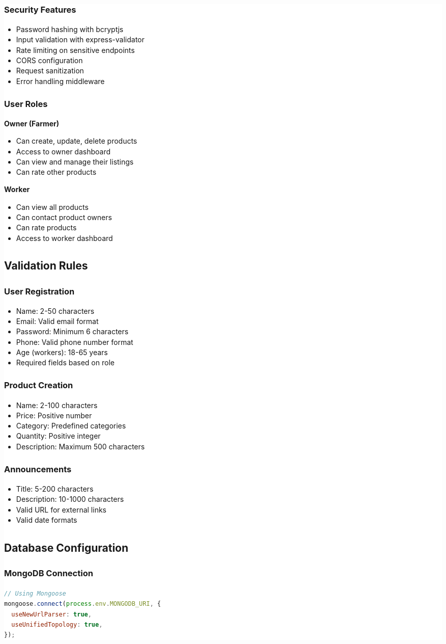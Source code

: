 ### Security Features
- Password hashing with bcryptjs
- Input validation with express-validator
- Rate limiting on sensitive endpoints
- CORS configuration
- Request sanitization
- Error handling middleware

### User Roles

**Owner (Farmer)**
- Can create, update, delete products
- Access to owner dashboard
- Can view and manage their listings
- Can rate other products

**Worker**
- Can view all products
- Can contact product owners
- Can rate products
- Access to worker dashboard

## Validation Rules

### User Registration
- Name: 2-50 characters
- Email: Valid email format
- Password: Minimum 6 characters
- Phone: Valid phone number format
- Age (workers): 18-65 years
- Required fields based on role

### Product Creation
- Name: 2-100 characters
- Price: Positive number
- Category: Predefined categories
- Quantity: Positive integer
- Description: Maximum 500 characters

### Announcements
- Title: 5-200 characters
- Description: 10-1000 characters
- Valid URL for external links
- Valid date formats

## Database Configuration

### MongoDB Connection
```javascript
// Using Mongoose
mongoose.connect(process.env.MONGODB_URI, {
  useNewUrlParser: true,
  useUnifiedTopology: true,
});
```
